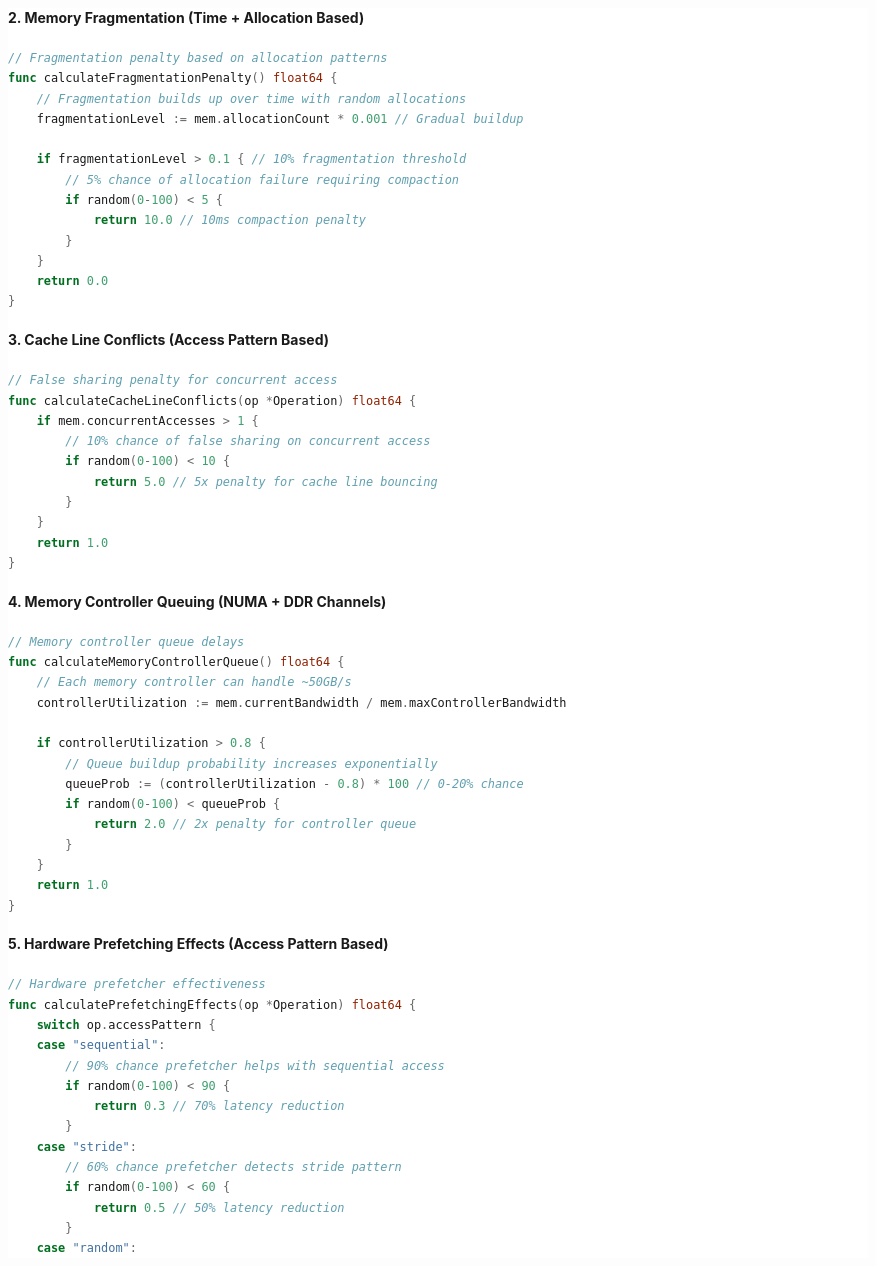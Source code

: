 #### 2. Memory Fragmentation (Time + Allocation Based)
```go
// Fragmentation penalty based on allocation patterns
func calculateFragmentationPenalty() float64 {
    // Fragmentation builds up over time with random allocations
    fragmentationLevel := mem.allocationCount * 0.001 // Gradual buildup

    if fragmentationLevel > 0.1 { // 10% fragmentation threshold
        // 5% chance of allocation failure requiring compaction
        if random(0-100) < 5 {
            return 10.0 // 10ms compaction penalty
        }
    }
    return 0.0
}
```

#### 3. Cache Line Conflicts (Access Pattern Based)
```go
// False sharing penalty for concurrent access
func calculateCacheLineConflicts(op *Operation) float64 {
    if mem.concurrentAccesses > 1 {
        // 10% chance of false sharing on concurrent access
        if random(0-100) < 10 {
            return 5.0 // 5x penalty for cache line bouncing
        }
    }
    return 1.0
}
```

#### 4. Memory Controller Queuing (NUMA + DDR Channels)
```go
// Memory controller queue delays
func calculateMemoryControllerQueue() float64 {
    // Each memory controller can handle ~50GB/s
    controllerUtilization := mem.currentBandwidth / mem.maxControllerBandwidth

    if controllerUtilization > 0.8 {
        // Queue buildup probability increases exponentially
        queueProb := (controllerUtilization - 0.8) * 100 // 0-20% chance
        if random(0-100) < queueProb {
            return 2.0 // 2x penalty for controller queue
        }
    }
    return 1.0
}
```

#### 5. Hardware Prefetching Effects (Access Pattern Based)
```go
// Hardware prefetcher effectiveness
func calculatePrefetchingEffects(op *Operation) float64 {
    switch op.accessPattern {
    case "sequential":
        // 90% chance prefetcher helps with sequential access
        if random(0-100) < 90 {
            return 0.3 // 70% latency reduction
        }
    case "stride":
        // 60% chance prefetcher detects stride pattern
        if random(0-100) < 60 {
            return 0.5 // 50% latency reduction
        }
    case "random":
```